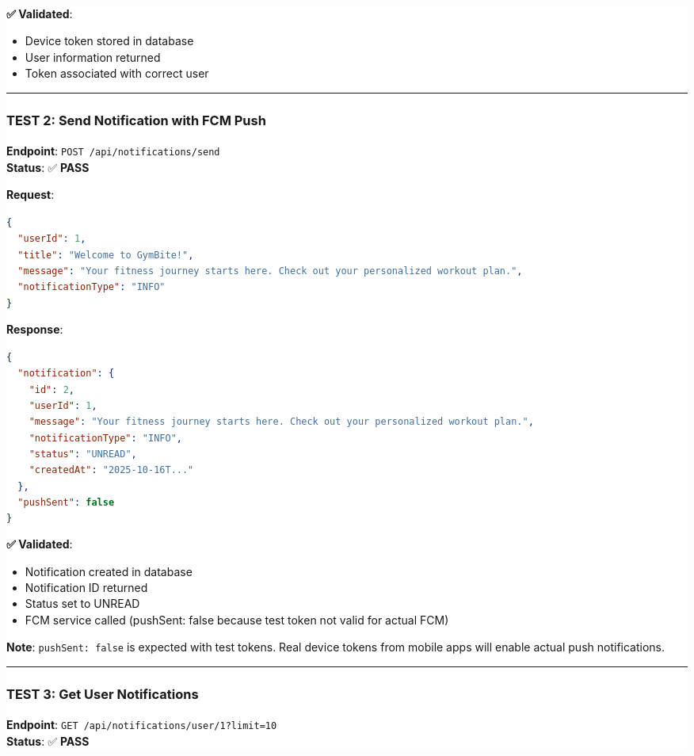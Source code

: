 **✅ Validated**:

- Device token stored in database
- User information returned
- Token associated with correct user

---

### **TEST 2: Send Notification with FCM Push**

**Endpoint**: `POST /api/notifications/send`  
**Status**: ✅ **PASS**

**Request**:

```json
{
  "userId": 1,
  "title": "Welcome to GymBite!",
  "message": "Your fitness journey starts here. Check out your personalized workout plan.",
  "notificationType": "INFO"
}
```

**Response**:

```json
{
  "notification": {
    "id": 2,
    "userId": 1,
    "message": "Your fitness journey starts here. Check out your personalized workout plan.",
    "notificationType": "INFO",
    "status": "UNREAD",
    "createdAt": "2025-10-16T..."
  },
  "pushSent": false
}
```

**✅ Validated**:

- Notification created in database
- Notification ID returned
- Status set to UNREAD
- FCM service called (pushSent: false because test token not valid for actual FCM)

**Note**: `pushSent: false` is expected with test tokens. Real device tokens from mobile apps will enable actual push notifications.

---

### **TEST 3: Get User Notifications**

**Endpoint**: `GET /api/notifications/user/1?limit=10`  
**Status**: ✅ **PASS**
